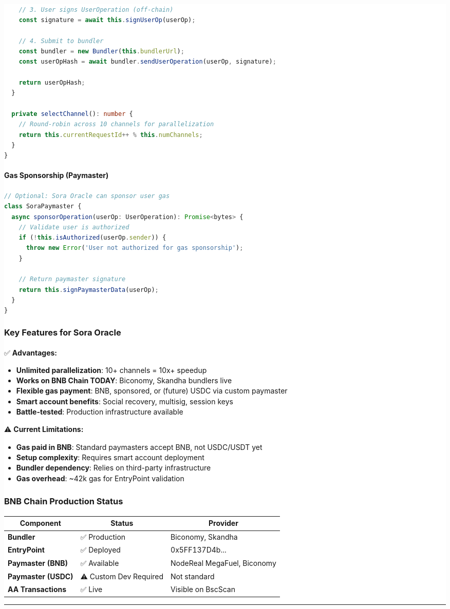 ```typescript
    // 3. User signs UserOperation (off-chain)
    const signature = await this.signUserOp(userOp);
    
    // 4. Submit to bundler
    const bundler = new Bundler(this.bundlerUrl);
    const userOpHash = await bundler.sendUserOperation(userOp, signature);
    
    return userOpHash;
  }
  
  private selectChannel(): number {
    // Round-robin across 10 channels for parallelization
    return this.currentRequestId++ % this.numChannels;
  }
}
```

#### Gas Sponsorship (Paymaster)

```typescript
// Optional: Sora Oracle can sponsor user gas
class SoraPaymaster {
  async sponsorOperation(userOp: UserOperation): Promise<bytes> {
    // Validate user is authorized
    if (!this.isAuthorized(userOp.sender)) {
      throw new Error('User not authorized for gas sponsorship');
    }
    
    // Return paymaster signature
    return this.signPaymasterData(userOp);
  }
}
```

### Key Features for Sora Oracle

✅ **Advantages:**
- **Unlimited parallelization**: 10+ channels = 10x+ speedup
- **Works on BNB Chain TODAY**: Biconomy, Skandha bundlers live
- **Flexible gas payment**: BNB, sponsored, or (future) USDC via custom paymaster
- **Smart account benefits**: Social recovery, multisig, session keys
- **Battle-tested**: Production infrastructure available

⚠️ **Current Limitations:**
- **Gas paid in BNB**: Standard paymasters accept BNB, not USDC/USDT yet
- **Setup complexity**: Requires smart account deployment
- **Bundler dependency**: Relies on third-party infrastructure
- **Gas overhead**: ~42k gas for EntryPoint validation

### BNB Chain Production Status

| Component | Status | Provider |
|-----------|--------|----------|
| **Bundler** | ✅ Production | Biconomy, Skandha |
| **EntryPoint** | ✅ Deployed | 0x5FF137D4b... |
| **Paymaster (BNB)** | ✅ Available | NodeReal MegaFuel, Biconomy |
| **Paymaster (USDC)** | ⚠️ Custom Dev Required | Not standard |
| **AA Transactions** | ✅ Live | Visible on BscScan |

---